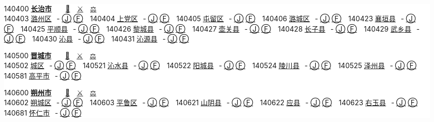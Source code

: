 140400 <b>[长治市](http://www.changzhi.gov.cn )</b>　　[🛂](https://weibo.com/czs110#平安长治)　[⚔️](http://www.changzhi.jcy.gov.cn)　[⚖️](http://sxczzy.shanxify.gov.cn)  
140403 [潞州区](http://www.luzhouqu.gov.cn )⠀- [Ⓙ](http://www.changzhilz.jcy.gov.cn) [Ⓕ](http://luzqfy.shanxify.gov.cn)⠀
140404 [上党区](http://www.shangdangqu.gov.cn )⠀- [Ⓙ](http://www.sxchangzhi.jcy.gov.cn) [Ⓕ](http://sxczxfy.shanxify.gov.cn)⠀
140405 [屯留区](http://www.tunliu.gov.cn )⠀- [Ⓙ](http://www.sxtunliu.jcy.gov.cn) [Ⓕ](http://cztlfy.shanxify.gov.cn)⠀
140406 [潞城区](http://www.lc.gov.cn )⠀- [Ⓙ](http://www.sxlucheng.jcy.gov.cn) [Ⓕ](http://lcsfy.shanxify.gov.cn)⠀
140423 [襄垣县](http://www.xiangyuan.gov.cn )⠀- [Ⓙ](http://www.sxxiangyuan.jcy.gov.cn) [Ⓕ](http://czxyfy.shanxify.gov.cn)⠀
140425 [平顺县](http://www.pingshun.gov.cn )⠀- [Ⓙ](http://www.sxpingshun.jcy.gov.cn) [Ⓕ](http://czpsfy.shanxify.gov.cn)⠀
140426 [黎城县](http://www.sxlc.gov.cn )⠀- [Ⓙ](http://www.sxlicheng.jcy.gov.cn) [Ⓕ](http://czlcfy.shanxify.gov.cn)⠀
140427 [壶关县](http://www.huguan.gov.cn )⠀- [Ⓙ](http://www.sxhuguan.jcy.gov.cn) [Ⓕ](http://czhgfy.shanxify.gov.cn)⠀
140428 [长子县](http://www.zhangzi.gov.cn )⠀- [Ⓙ](http://www.sxzhangzi.jcy.gov.cn) [Ⓕ](http://czczfy.shanxify.gov.cn)⠀
140429 [武乡县](http://www.wuxiang.gov.cn )⠀- [Ⓙ](http://www.sxwuxiang.jcy.gov.cn) [Ⓕ](http://czwxfy.shanxify.gov.cn)⠀
140430 [沁县](http://www.qinxian.gov.cn )⠀- [Ⓙ](http://www.sxqinxian.jcy.gov.cn) [Ⓕ](http://czqxfy.shanxify.gov.cn)⠀
140431 [沁源县](http://www.qinyuan.gov.cn )⠀- [Ⓙ](http://www.sxqinyuan.jcy.gov.cn) [Ⓕ](http://sxqyxfy.shanxify.gov.cn)⠀

140500 <b>[晋城市](http://www.jcgov.gov.cn )</b>　　[🛂](https://weibo.com/2308382171#平安晋城)　[⚔️](http://www.jincheng.jcy.gov.cn)　[⚖️](http://jczy.shanxify.gov.cn)  
140502 [城区](http://www.jccq.gov.cn '有同名区')⠀- [Ⓙ](http://www.jinchengcq.jcy.gov.cn) [Ⓕ](http://jccqfy.shanxify.gov.cn)⠀
140521 [沁水县](http://www.qinshui.gov.cn )⠀- [Ⓙ](http://www.sxqinshui.jcy.gov.cn) [Ⓕ](http://jcqsfy.shanxify.gov.cn)⠀
140522 [阳城县](http://www.yczf.gov.cn )⠀- [Ⓙ](http://www.sxyangcheng.jcy.gov.cn) [Ⓕ](http://jcycfy.shanxify.gov.cn)⠀
140524 [陵川县](http://www.lczf.gov.cn  )⠀- [Ⓙ](http://www.sxlingchuan.jcy.gov.cn) [Ⓕ](http://jclcfy.shanxify.gov.cn)⠀
140525 [泽州县](http://www.zezhou.gov.cn )⠀- [Ⓙ](http://www.sxzezhou.jcy.gov.cn) [Ⓕ](http://jczzfy.shanxify.gov.cn)⠀
140581 [高平市](http://www.sxgp.gov.cn )⠀- [Ⓙ](http://www.sxgaoping.jcy.gov.cn) [Ⓕ](http://jcgpfy.shanxify.gov.cn)⠀

140600 <b>[朔州市](http://www.shuozhou.gov.cn )</b>　　[🛂](https://weibo.com/2884368322#朔州警方)　[⚔️](http://www.shuozhou.jcy.gov.cn)　[⚖️](http://sxszzy.shanxify.gov.cn)  
140602 [朔城区](http://www.szscq.gov.cn )⠀- [Ⓙ](http://www.shuozhousc.jcy.gov.cn) [Ⓕ](http://szscfy.shanxify.gov.cn)⠀
140603 [平鲁区](http://www.szpinglu.gov.cn )⠀- [Ⓙ](http://www.shuozhoupl.jcy.gov.cn) [Ⓕ](http://plqfy.shanxify.gov.cn)⠀
140621 [山阴县](http://www.shanyin.gov.cn )⠀- [Ⓙ](http://www.sxshanyin.jcy.gov.cn) [Ⓕ](http://szsyfy.shanxify.gov.cn)⠀
140622 [应县](http://www.yingxian.gov.cn )⠀- [Ⓙ](http://www.sxyingxian.jcy.gov.cn) [Ⓕ](http://szyxfy.shanxify.gov.cn)⠀
140623 [右玉县](http://www.youyuzf.gov.cn )⠀- [Ⓙ](http://www.sxyouyu.jcy.gov.cn) [Ⓕ](http://szyyfy.shanxify.gov.cn)⠀
140681 [怀仁市](http://www.zghr.gov.cn )⠀- [Ⓙ](http://www.sxhuairen.jcy.gov.cn) [Ⓕ](http://szhrfy.shanxify.gov.cn)⠀

